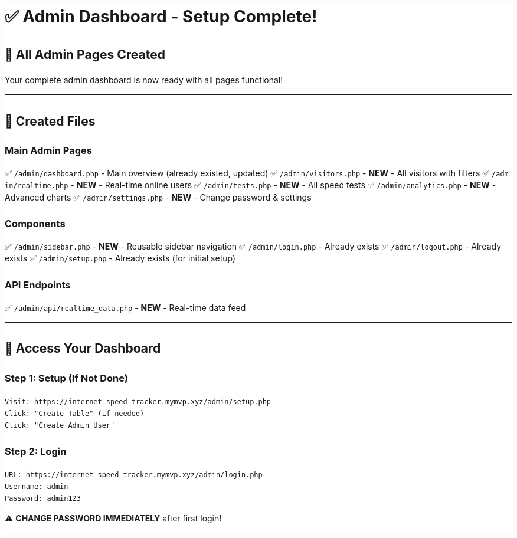 # ✅ Admin Dashboard - Setup Complete!

## 🎉 All Admin Pages Created

Your complete admin dashboard is now ready with all pages functional!

---

## 📁 Created Files

### Main Admin Pages
✅ `/admin/dashboard.php` - Main overview (already existed, updated)
✅ `/admin/visitors.php` - **NEW** - All visitors with filters
✅ `/admin/realtime.php` - **NEW** - Real-time online users
✅ `/admin/tests.php` - **NEW** - All speed tests
✅ `/admin/analytics.php` - **NEW** - Advanced charts
✅ `/admin/settings.php` - **NEW** - Change password & settings

### Components
✅ `/admin/sidebar.php` - **NEW** - Reusable sidebar navigation
✅ `/admin/login.php` - Already exists
✅ `/admin/logout.php` - Already exists
✅ `/admin/setup.php` - Already exists (for initial setup)

### API Endpoints
✅ `/admin/api/realtime_data.php` - **NEW** - Real-time data feed

---

## 🚀 Access Your Dashboard

### Step 1: Setup (If Not Done)
```
Visit: https://internet-speed-tracker.mymvp.xyz/admin/setup.php
Click: "Create Table" (if needed)
Click: "Create Admin User"
```

### Step 2: Login
```
URL: https://internet-speed-tracker.mymvp.xyz/admin/login.php
Username: admin
Password: admin123
```

⚠️ **CHANGE PASSWORD IMMEDIATELY** after first login!

---
